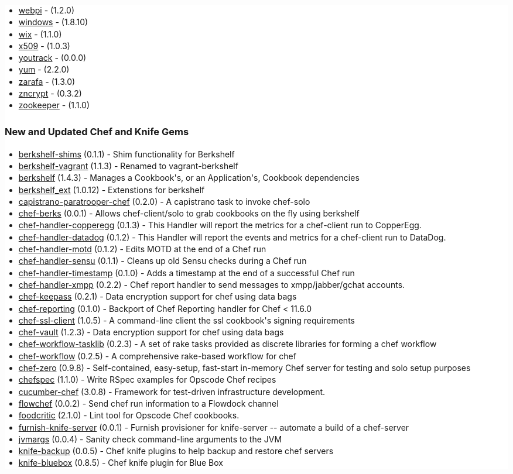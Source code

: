 * [webpi](http://community.opscode.com/cookbooks/webpi) - (1.2.0)
* [windows](http://community.opscode.com/cookbooks/windows) - (1.8.10)
* [wix](http://community.opscode.com/cookbooks/wix) - (1.1.0)
* [x509](http://community.opscode.com/cookbooks/x509) - (1.0.3)
* [youtrack](http://community.opscode.com/cookbooks/youtrack) - (0.0.0)
* [yum](http://community.opscode.com/cookbooks/yum) - (2.2.0)
* [zarafa](http://community.opscode.com/cookbooks/zarafa) - (1.3.0)
* [zncrypt](http://community.opscode.com/cookbooks/zncrypt) - (0.3.2)
* [zookeeper](http://community.opscode.com/cookbooks/zookeeper) - (1.1.0)


### New and Updated Chef and Knife Gems

* [berkshelf-shims](http://rubygems.org/gems/berkshelf-shims) (0.1.1) - Shim functionality for Berkshelf
* [berkshelf-vagrant](http://rubygems.org/gems/berkshelf-vagrant) (1.1.3) - Renamed to vagrant-berkshelf
* [berkshelf](http://rubygems.org/gems/berkshelf) (1.4.3) - Manages a Cookbook's, or an Application's, Cookbook dependencies
* [berkshelf_ext](http://rubygems.org/gems/berkshelf_ext) (1.0.12) - Extenstions for berkshelf
* [capistrano-paratrooper-chef](http://rubygems.org/gems/capistrano-paratrooper-chef) (0.2.0) - A capistrano task to invoke chef-solo
* [chef-berks](http://rubygems.org/gems/chef-berks) (0.0.1) - Allows chef-client/solo to grab cookbooks on the fly using berkshelf
* [chef-handler-copperegg](http://rubygems.org/gems/chef-handler-copperegg) (0.1.3) - This Handler will report the metrics for a chef-client run to CopperEgg.
* [chef-handler-datadog](http://rubygems.org/gems/chef-handler-datadog) (0.1.2) - This Handler will report the events and metrics for a chef-client run to DataDog.
* [chef-handler-motd](http://rubygems.org/gems/chef-handler-motd) (0.1.2) - Edits MOTD at the end of a Chef run
* [chef-handler-sensu](http://rubygems.org/gems/chef-handler-sensu) (0.1.1) - Cleans up old Sensu checks during a Chef run
* [chef-handler-timestamp](http://rubygems.org/gems/chef-handler-timestamp) (0.1.0) - Adds a timestamp at the end of a successful Chef run
* [chef-handler-xmpp](http://rubygems.org/gems/chef-handler-xmpp) (0.2.2) - Chef report handler to send messages to xmpp/jabber/gchat accounts.
* [chef-keepass](http://rubygems.org/gems/chef-keepass) (0.2.1) - Data encryption support for chef using data bags
* [chef-reporting](http://rubygems.org/gems/chef-reporting) (0.1.0) - Backport of Chef Reporting handler for Chef < 11.6.0
* [chef-ssl-client](http://rubygems.org/gems/chef-ssl-client) (1.0.5) - A command-line client the ssl cookbook's signing requirements
* [chef-vault](http://rubygems.org/gems/chef-vault) (1.2.3) - Data encryption support for chef using data bags
* [chef-workflow-tasklib](http://rubygems.org/gems/chef-workflow-tasklib) (0.2.3) - A set of rake tasks provided as discrete libraries for forming a chef workflow
* [chef-workflow](http://rubygems.org/gems/chef-workflow) (0.2.5) - A comprehensive rake-based workflow for chef
* [chef-zero](http://rubygems.org/gems/chef-zero) (0.9.8) - Self-contained, easy-setup, fast-start in-memory Chef server for testing and solo setup purposes
* [chefspec](http://rubygems.org/gems/chefspec) (1.1.0) - Write RSpec examples for Opscode Chef recipes
* [cucumber-chef](http://rubygems.org/gems/cucumber-chef) (3.0.8) - Framework for test-driven infrastructure development.
* [flowchef](http://rubygems.org/gems/flowchef) (0.0.2) - Send chef run information to a Flowdock channel
* [foodcritic](http://rubygems.org/gems/foodcritic) (2.1.0) - Lint tool for Opscode Chef cookbooks.
* [furnish-knife-server](http://rubygems.org/gems/furnish-knife-server) (0.0.1) - Furnish provisioner for knife-server -- automate a build of a chef-server
* [jvmargs](http://rubygems.org/gems/jvmargs) (0.0.4) - Sanity check command-line arguments to the JVM 
* [knife-backup](http://rubygems.org/gems/knife-backup) (0.0.5) - Chef knife plugins to help backup and restore chef servers
* [knife-bluebox](http://rubygems.org/gems/knife-bluebox) (0.8.5) - Chef knife plugin for Blue Box